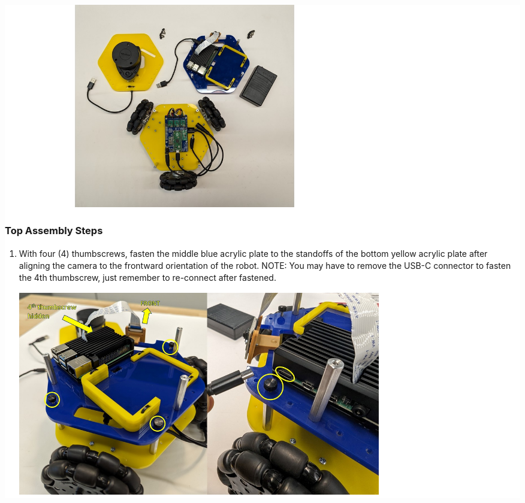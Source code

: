 <a class="image-link" href="/assets/images/hardware/omni/final/1.jpg">
<img src="/assets/images/hardware/omni/final/1.jpg" alt="" style="max-width:600px;"/>
</a>

### Top Assembly Steps

1. With four (4) thumbscrews, fasten the middle blue acrylic plate to the standoffs of the bottom yellow acrylic plate after aligning the camera to the frontward orientation of the robot. NOTE: You may have to remove the USB-C connector to fasten the 4th thumbscrew, just remember to re-connect after fastened.

    <a class="image-link" href="/assets/images/hardware/omni/final/2.jpg">
    <img src="/assets/images/hardware/omni/final/2.jpg" alt="" style="max-width:600px;"/>
    </a>
